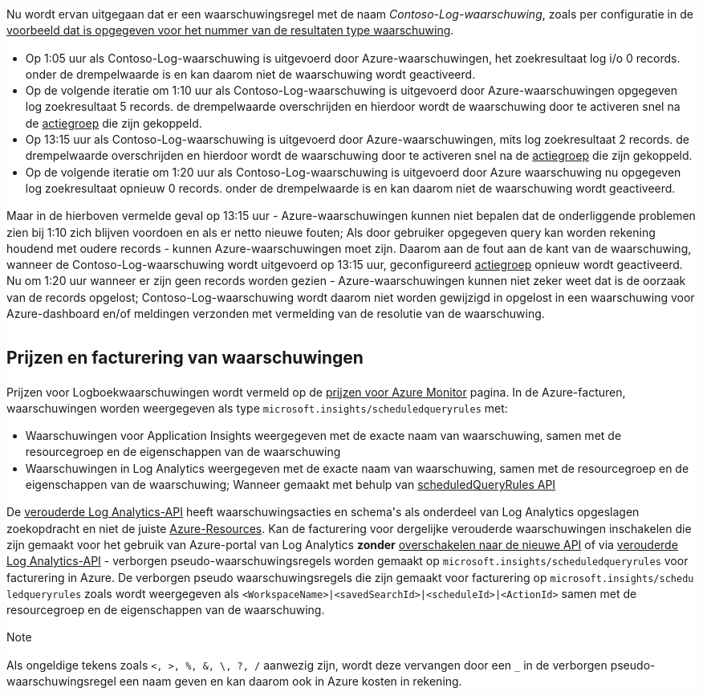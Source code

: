 Nu wordt ervan uitgegaan dat er een waarschuwingsregel met de naam *Contoso-Log-waarschuwing*, zoals per configuratie in de [voorbeeld dat is opgegeven voor het nummer van de resultaten type waarschuwing](#example-of-number-of-records-type-log-alert). 
- Op 1:05 uur als Contoso-Log-waarschuwing is uitgevoerd door Azure-waarschuwingen, het zoekresultaat log i/o 0 records. onder de drempelwaarde is en kan daarom niet de waarschuwing wordt geactiveerd. 
- Op de volgende iteratie om 1:10 uur als Contoso-Log-waarschuwing is uitgevoerd door Azure-waarschuwingen opgegeven log zoekresultaat 5 records. de drempelwaarde overschrijden en hierdoor wordt de waarschuwing door te activeren snel na de [actiegroep](../../azure-monitor/platform/action-groups.md) die zijn gekoppeld. 
- Op 13:15 uur als Contoso-Log-waarschuwing is uitgevoerd door Azure-waarschuwingen, mits log zoekresultaat 2 records. de drempelwaarde overschrijden en hierdoor wordt de waarschuwing door te activeren snel na de [actiegroep](../../azure-monitor/platform/action-groups.md) die zijn gekoppeld.
- Op de volgende iteratie om 1:20 uur als Contoso-Log-waarschuwing is uitgevoerd door Azure waarschuwing nu opgegeven log zoekresultaat opnieuw 0 records. onder de drempelwaarde is en kan daarom niet de waarschuwing wordt geactiveerd.

Maar in de hierboven vermelde geval op 13:15 uur - Azure-waarschuwingen kunnen niet bepalen dat de onderliggende problemen zien bij 1:10 zich blijven voordoen en als er netto nieuwe fouten; Als door gebruiker opgegeven query kan worden rekening houdend met oudere records - kunnen Azure-waarschuwingen moet zijn. Daarom aan de fout aan de kant van de waarschuwing, wanneer de Contoso-Log-waarschuwing wordt uitgevoerd op 13:15 uur, geconfigureerd [actiegroep](../../azure-monitor/platform/action-groups.md) opnieuw wordt geactiveerd. Nu om 1:20 uur wanneer er zijn geen records worden gezien - Azure-waarschuwingen kunnen niet zeker weet dat is de oorzaak van de records opgelost; Contoso-Log-waarschuwing wordt daarom niet worden gewijzigd in opgelost in een waarschuwing voor Azure-dashboard en/of meldingen verzonden met vermelding van de resolutie van de waarschuwing.


## <a name="pricing-and-billing-of-log-alerts"></a>Prijzen en facturering van waarschuwingen

Prijzen voor Logboekwaarschuwingen wordt vermeld op de [prijzen voor Azure Monitor](https://azure.microsoft.com/pricing/details/monitor/) pagina. In de Azure-facturen, waarschuwingen worden weergegeven als type `microsoft.insights/scheduledqueryrules` met:

- Waarschuwingen voor Application Insights weergegeven met de exacte naam van waarschuwing, samen met de resourcegroep en de eigenschappen van de waarschuwing
- Waarschuwingen in Log Analytics weergegeven met de exacte naam van waarschuwing, samen met de resourcegroep en de eigenschappen van de waarschuwing; Wanneer gemaakt met behulp van [scheduledQueryRules API](https://docs.microsoft.com/rest/api/monitor/scheduledqueryrules)

De [verouderde Log Analytics-API](../../azure-monitor/platform/api-alerts.md) heeft waarschuwingsacties en schema's als onderdeel van Log Analytics opgeslagen zoekopdracht en niet de juiste [Azure-Resources](../../azure-resource-manager/resource-group-overview.md). Kan de facturering voor dergelijke verouderde waarschuwingen inschakelen die zijn gemaakt voor het gebruik van Azure-portal van Log Analytics **zonder** [overschakelen naar de nieuwe API](../../azure-monitor/platform/alerts-log-api-switch.md) of via [verouderde Log Analytics-API](../../azure-monitor/platform/api-alerts.md) - verborgen pseudo-waarschuwingsregels worden gemaakt op `microsoft.insights/scheduledqueryrules` voor facturering in Azure. De verborgen pseudo waarschuwingsregels die zijn gemaakt voor facturering op `microsoft.insights/scheduledqueryrules` zoals wordt weergegeven als `<WorkspaceName>|<savedSearchId>|<scheduleId>|<ActionId>` samen met de resourcegroep en de eigenschappen van de waarschuwing.

> [!NOTE]
> Als ongeldige tekens zoals `<, >, %, &, \, ?, /` aanwezig zijn, wordt deze vervangen door een `_` in de verborgen pseudo-waarschuwingsregel een naam geven en kan daarom ook in Azure kosten in rekening.
